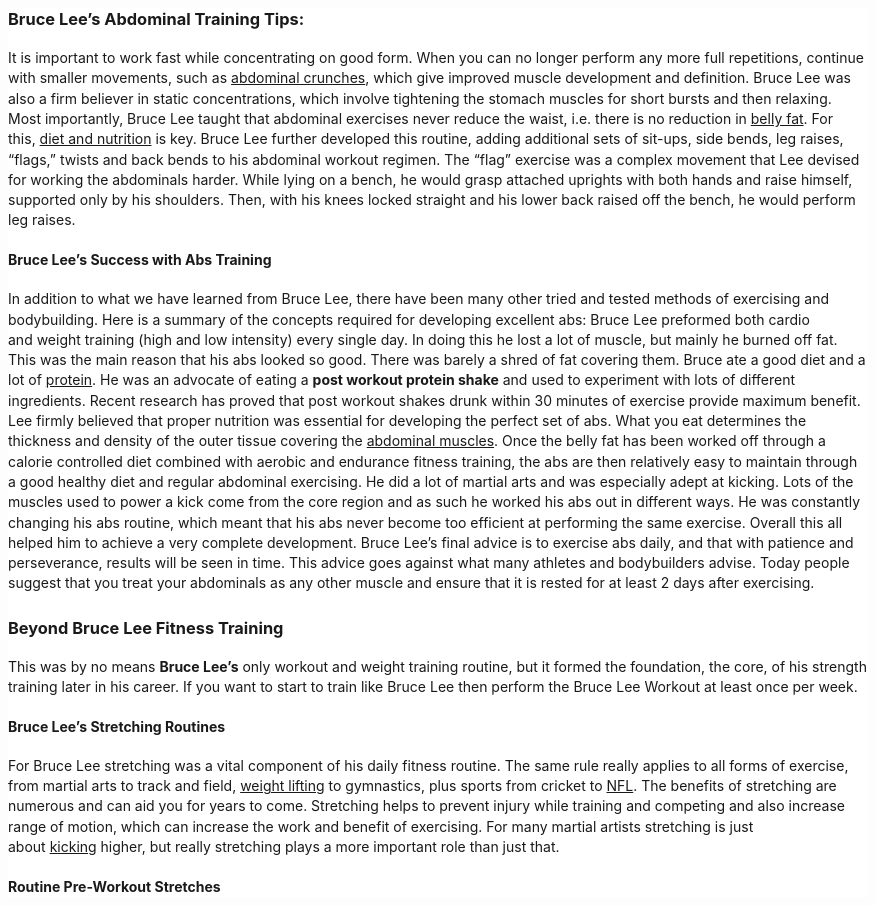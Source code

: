 ### Bruce Lee’s Abdominal Training Tips:
It is important to work fast while concentrating on good form. When you can no longer perform any more full repetitions, continue with smaller movements, such as <a href="http://www.motleyhealth.com/strength/beginners-weight-training-exercises" shape="rect">abdominal crunches</a>, which give improved muscle development and definition.
Bruce Lee was also a firm believer in static concentrations, which involve tightening the stomach muscles for short bursts and then relaxing.
Most importantly, Bruce Lee taught that abdominal exercises never reduce the waist, i.e. there is no reduction in <a href="http://www.motleyhealth.com/how-to-lose-belly-fat" shape="rect">belly fat</a>. For this, <a href="http://www.motleyhealth.com/diet-and-nutrition" shape="rect">diet and nutrition</a> is key.
Bruce Lee further developed this routine, adding additional sets of sit-ups, side bends, leg raises, “flags,” twists and back bends to his abdominal workout regimen.
The “flag” exercise was a complex movement that Lee devised for working the abdominals harder. While lying on a bench, he would grasp attached uprights with both hands and raise himself, supported only by his shoulders. Then, with his knees locked straight and his lower back raised off the bench, he would perform leg raises.
#### Bruce Lee’s Success with Abs Training
In addition to what we have learned from Bruce Lee, there have been many other tried and tested methods of exercising and bodybuilding. Here is a summary of the concepts required for developing excellent abs:
Bruce Lee preformed both cardio and weight training (high and low intensity) every single day. In doing this he lost a lot of muscle, but mainly he burned off fat. This was the main reason that his abs looked so good. There was barely a shred of fat covering them.
Bruce ate a good diet and a lot of <a href="http://www.motleyhealth.com/diet-and-nutrition/protein-timing-for-maximum-muscle-growth" shape="rect">protein</a>. He was an advocate of eating a <strong>post workout protein shake</strong> and used to experiment with lots of different ingredients. Recent research has proved that post workout shakes drunk within 30 minutes of exercise provide maximum benefit.
Lee firmly believed that proper nutrition was essential for developing the perfect set of abs. What you eat determines the thickness and density of the outer tissue covering the <a href="http://www.motleyhealth.com/strength/3-exercises-to-build-a-solid-6-pack" shape="rect">abdominal muscles</a>. Once the belly fat has been worked off through a calorie controlled diet combined with aerobic and endurance fitness training, the abs are then relatively easy to maintain through a good healthy diet and regular abdominal exercising.
He did a lot of martial arts and was especially adept at kicking. Lots of the muscles used to power a kick come from the core region and as such he worked his abs out in different ways.
He was constantly changing his abs routine, which meant that his abs never become too efficient at performing the same exercise. Overall this all helped him to achieve a very complete development.
Bruce Lee’s final advice is to exercise abs daily, and that with patience and perseverance, results will be seen in time. This advice goes against what many athletes and bodybuilders advise. Today people suggest that you treat your abdominals as any other muscle and ensure that it is rested for at least 2 days after exercising.
### Beyond Bruce Lee Fitness Training
This was by no means <strong>Bruce Lee’s</strong> only workout and weight training routine, but it formed the foundation, the core, of his strength training later in his career. If you want to start to train like Bruce Lee then perform the Bruce Lee Workout at least once per week.
#### Bruce Lee’s Stretching Routines
For Bruce Lee stretching was a vital component of his daily fitness routine. The same rule really applies to all forms of exercise, from martial arts to track and field, <a href="http://www.motleyhealth.com/strength/beginners-weight-training-exercises" shape="rect">weight lifting</a> to gymnastics, plus sports from cricket to <a href="http://www.motleyhealth.com/fitness/nfl-athlete-training-advice" shape="rect">NFL</a>. The benefits of stretching are numerous and can aid you for years to come.
Stretching helps to prevent injury while training and competing and also increase range of motion, which can increase the work and benefit of exercising. For many martial artists stretching is just about <a href="http://www.motleyhealth.com/fitness/bruce-lees-kickboxing-workouts" shape="rect">kicking</a> higher, but really stretching plays a more important role than just that.
#### Routine Pre-Workout Stretches